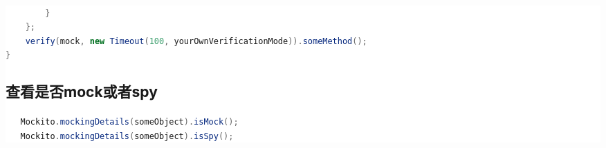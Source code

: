 ```java
        }
    };
    verify(mock, new Timeout(100, yourOwnVerificationMode)).someMethod();
}
```

## 查看是否mock或者spy
```java
   Mockito.mockingDetails(someObject).isMock();
   Mockito.mockingDetails(someObject).isSpy();
```
